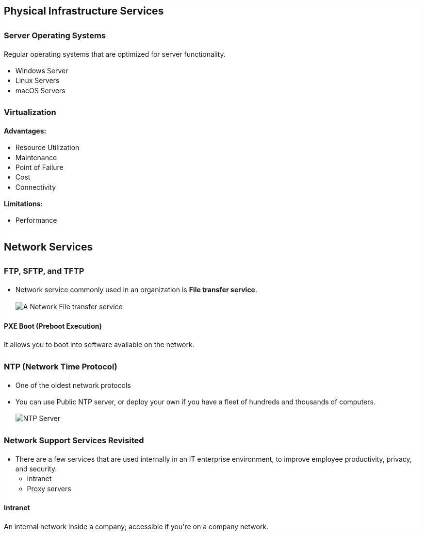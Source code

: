 ## **Physical Infrastructure Services**

### Server Operating Systems
  
  Regular operating systems that are optimized for server functionality.
  
  + Windows Server
  + Linux Servers
  + macOS Servers

### Virtualization
  
  **Advantages:**
  + Resource Utilization
  + Maintenance
  + Point of Failure
  + Cost
  + Connectivity
  
  **Limitations:**
  + Performance

## **Network Services**

### **FTP, SFTP, and TFTP**

- Network service commonly used in an organization is **File transfer service**.
  
  ![A Network File transfer service](/notes/google-it-support/Network%20and%20Infrastructure%20Services-5.webp)

#### PXE Boot (Preboot Execution)
  
  It allows you to boot into software available on the network.

### NTP (Network Time Protocol)

- One of the oldest network protocols
- You can use Public NTP server, or deploy your own if you have a fleet of hundreds and thousands of computers.
  
  ![NTP Server](/notes/google-it-support/Network%20and%20Infrastructure%20Services-6.webp)

### **Network Support Services Revisited**

- There are a few services that are used internally in an IT enterprise environment, to improve employee productivity, privacy, and security.
  + Intranet
  + Proxy servers

#### Intranet
  
  An internal network inside a company; accessible if you're on a company network.
